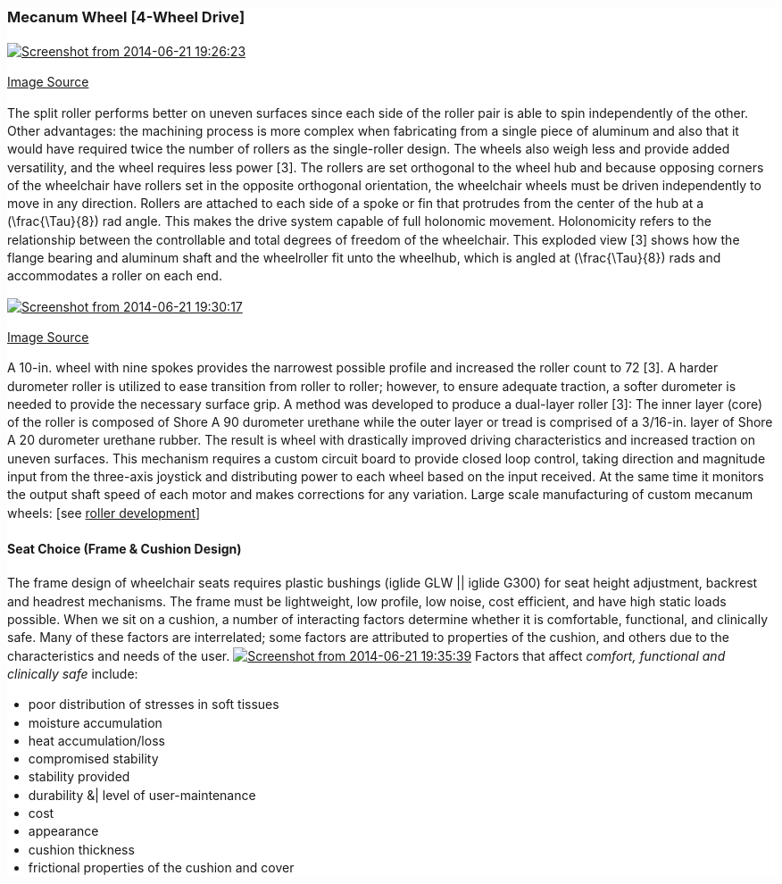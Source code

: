 ### Mecanum Wheel [4-Wheel Drive]

[![Screenshot from 2014-06-21 19:26:23](/wp-content/uploads/2014/06/Screenshot-from-2014-06-21-192623.png)](/wp-content/uploads/2014/06/Screenshot-from-2014-06-21-192623.png)

[Image Source](http://www.kornylak.com/wheels/mecanumwheel_6inch.html)

The split roller performs better on uneven surfaces since each side of the roller pair is able to spin independently of the other. Other advantages: the machining process is more complex when fabricating from a single piece of aluminum and also that it would have required twice the number of rollers as the single-roller design. The wheels also weigh less and provide added versatility, and the wheel requires less power [3]. The rollers are set orthogonal to the wheel hub and because opposing corners of the wheelchair have rollers set in the opposite orthogonal orientation, the wheelchair wheels must be driven independently to move in any direction. Rollers are attached to each side of a spoke or fin that protrudes from the center of the hub at a \(\frac{\Tau}{8}\) rad angle. This makes the drive system capable of full holonomic movement. Holonomicity refers to the relationship between the controllable and total degrees of freedom of the wheelchair. This exploded view [3] shows how the flange bearing and aluminum shaft and the wheelroller fit unto the wheelhub, which is angled at \(\frac{\Tau}{8}\) rads and accommodates a roller on each end.

[![Screenshot from 2014-06-21 19:30:17](/wp-content/uploads/2014/06/Screenshot-from-2014-06-21-193017.png)](/wp-content/uploads/2014/06/Screenshot-from-2014-06-21-193017.png)

[Image Source](http://www.designworldonline.com/a-new-way-to-roll/)

A 10-in. wheel with nine spokes provides the narrowest possible profile and increased the roller count to 72 [3]. A harder durometer roller is utilized to ease transition from roller to roller; however, to ensure adequate traction, a softer durometer is needed to provide the necessary surface grip. A method was developed to produce a dual-layer roller [3]: The inner layer (core) of the roller is composed of Shore A 90 durometer urethane while the outer layer or tread is comprised of a 3/16-in. layer of Shore A 20 durometer urethane rubber. The result is wheel with drastically improved driving characteristics and increased traction on uneven surfaces. This mechanism requires a custom circuit board to provide closed loop control, taking direction and magnitude input from the three-axis joystick and distributing power to each wheel based on the input received. At the same time it monitors the output shaft speed of each motor and makes corrections for any variation. Large scale manufacturing of custom mecanum wheels: [see [roller development](#roller)]

#### Seat Choice (Frame & Cushion Design)

The frame design of wheelchair seats requires plastic bushings (iglide GLW || iglide G300) for seat height adjustment, backrest and headrest mechanisms. The frame must be lightweight, low profile, low noise, cost efficient, and have high static loads possible. When we sit on a cushion, a number of interacting factors determine whether it is comfortable, functional, and clinically safe. Many of these factors are interrelated; some factors are attributed to properties of the cushion, and others due to the characteristics and needs of the user. [![Screenshot from 2014-06-21 19:35:39](/wp-content/uploads/2014/06/Screenshot-from-2014-06-21-193539.png)](/wp-content/uploads/2014/06/Screenshot-from-2014-06-21-193539.png) Factors that affect _comfort, functional and clinically safe_ include:

- poor distribution of stresses in soft tissues
- moisture accumulation
- heat accumulation/loss
- compromised stability
- stability provided
- durability &| level of user-maintenance
- cost
- appearance
- cushion thickness
- frictional properties of the cushion and cover
